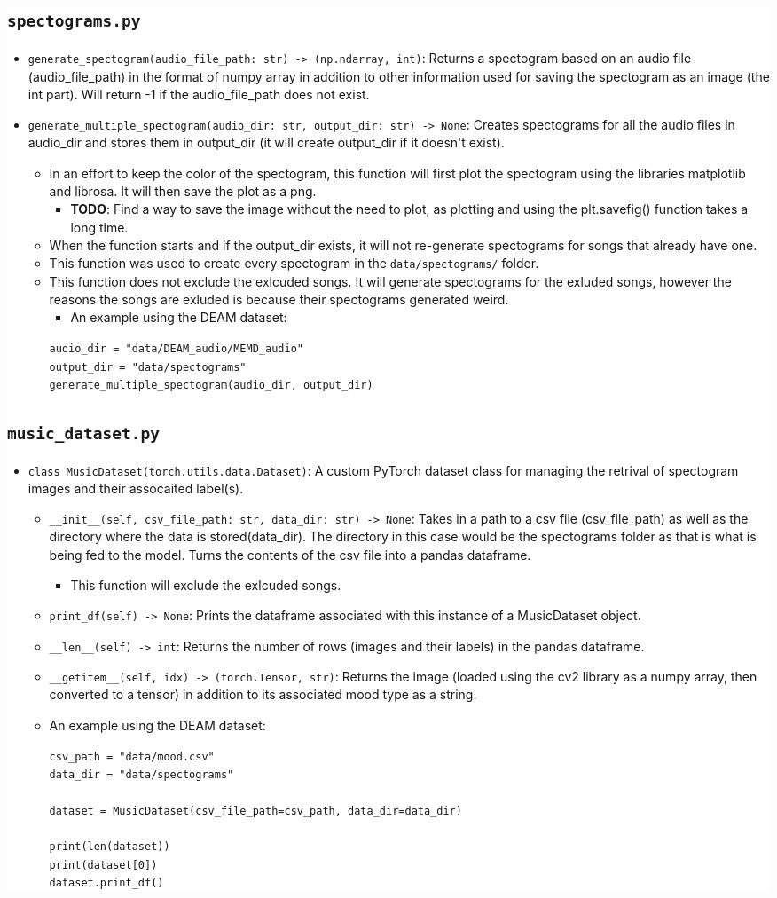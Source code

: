 ## `spectograms.py`

- `generate_spectogram(audio_file_path: str) -> (np.ndarray, int)`: Returns a spectogram based on an audio file (audio_file_path) in the format of numpy array in addition to other information used for saving the spectogram as an image (the int part). Will return -1 if the audio_file_path does not exist.

- `generate_multiple_spectogram(audio_dir: str, output_dir: str) -> None`: Creates spectograms for all the audio files in audio_dir and stores them in output_dir (it will create output_dir if it doesn't exist).
    - In an effort to keep the color of the spectogram, this function will first plot the spectogram using the libraries matplotlib and librosa. It will then save the plot as a png.
        - **TODO**: Find a way to save the image without the need to plot, as plotting and using the plt.savefig() function takes a long time.
    - When the function starts and if the output_dir exists, it will not re-generate spectograms for songs that already have one.
    - This function was used to create every spectogram in the `data/spectograms/` folder.
    - This function does not exclude the exlcuded songs. It will generate spectograms for the exluded songs, however the reasons the songs are exluded is because their spectograms generated weird.
        - An example using the DEAM dataset:
        ```
        audio_dir = "data/DEAM_audio/MEMD_audio"
        output_dir = "data/spectograms"
        generate_multiple_spectogram(audio_dir, output_dir)
        ```

## `music_dataset.py`

- `class MusicDataset(torch.utils.data.Dataset)`: A custom PyTorch dataset class for managing the retrival of spectogram images and their assocaited label(s).
    
    - `__init__(self, csv_file_path: str, data_dir: str) -> None`: Takes in a path to a csv file (csv_file_path) as well as the directory where the data is stored(data_dir). The directory in this case would be the spectograms folder as that is what is being fed to the model. Turns the contents of the csv file into a pandas dataframe.
        - This function will exclude the exlcuded songs.
    
    - `print_df(self) -> None`: Prints the dataframe associated with this instance of a MusicDataset object.
    
    - `__len__(self) -> int`: Returns the number of rows (images and their labels) in the pandas dataframe.
    
    - `__getitem__(self, idx) -> (torch.Tensor, str)`: Returns the image (loaded using the cv2 library as a numpy array, then converted to a tensor) in addition to its associated mood type as a string.
    
    - An example using the DEAM dataset:
        ```
        csv_path = "data/mood.csv"
        data_dir = "data/spectograms"

        dataset = MusicDataset(csv_file_path=csv_path, data_dir=data_dir)

        print(len(dataset))
        print(dataset[0])
        dataset.print_df()
        ```
